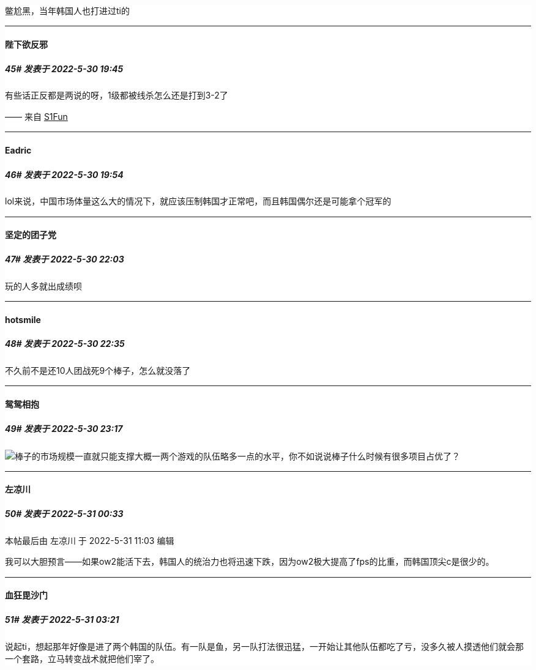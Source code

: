 鳖尬黑，当年韩国人也打进过ti的

*****

####  陛下欲反邪  
##### 45#       发表于 2022-5-30 19:45

有些话正反都是两说的呀，1级都被线杀怎么还是打到3-2了

—— 来自 [S1Fun](https://s1fun.koalcat.com)

*****

####  Eadric  
##### 46#       发表于 2022-5-30 19:54

lol来说，中国市场体量这么大的情况下，就应该压制韩国才正常吧，而且韩国偶尔还是可能拿个冠军的

*****

####  坚定的团子党  
##### 47#       发表于 2022-5-30 22:03

玩的人多就出成绩呗

*****

####  hotsmile  
##### 48#       发表于 2022-5-30 22:35

不久前不是还10人团战死9个棒子，怎么就没落了

*****

####  鸳鸳相抱  
##### 49#       发表于 2022-5-30 23:17

<img src="https://static.saraba1st.com/image/smiley/face2017/037.png" referrerpolicy="no-referrer">棒子的市场规模一直就只能支撑大概一两个游戏的队伍略多一点的水平，你不如说说棒子什么时候有很多项目占优了？

*****

####  左凉川  
##### 50#       发表于 2022-5-31 00:33

 本帖最后由 左凉川 于 2022-5-31 11:03 编辑 

我可以大胆预言——如果ow2能活下去，韩国人的统治力也将迅速下跌，因为ow2极大提高了fps的比重，而韩国顶尖c是很少的。

*****

####  血狂毘沙门  
##### 51#       发表于 2022-5-31 03:21

说起ti，想起那年好像是进了两个韩国的队伍。有一队是鱼，另一队打法很迅猛，一开始让其他队伍都吃了亏，没多久被人摸透他们就会那一个套路，立马转变战术就把他们宰了。

